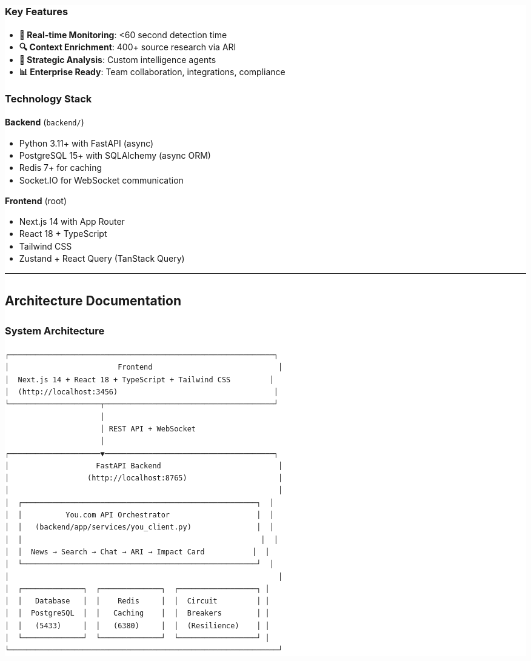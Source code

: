### Key Features
- **📰 Real-time Monitoring**: <60 second detection time
- **🔍 Context Enrichment**: 400+ source research via ARI
- **🤖 Strategic Analysis**: Custom intelligence agents
- **📊 Enterprise Ready**: Team collaboration, integrations, compliance

### Technology Stack

**Backend** (`backend/`)
- Python 3.11+ with FastAPI (async)
- PostgreSQL 15+ with SQLAlchemy (async ORM)
- Redis 7+ for caching
- Socket.IO for WebSocket communication

**Frontend** (root)
- Next.js 14 with App Router
- React 18 + TypeScript
- Tailwind CSS
- Zustand + React Query (TanStack Query)

---

## Architecture Documentation

### System Architecture

```
┌─────────────────────────────────────────────────────────────┐
│                         Frontend                             │
│  Next.js 14 + React 18 + TypeScript + Tailwind CSS         │
│  (http://localhost:3456)                                    │
└─────────────────────┬───────────────────────────────────────┘
                      │
                      │ REST API + WebSocket
                      │
┌─────────────────────▼───────────────────────────────────────┐
│                    FastAPI Backend                           │
│                  (http://localhost:8765)                     │
│                                                              │
│  ┌──────────────────────────────────────────────────────┐  │
│  │          You.com API Orchestrator                    │  │
│  │   (backend/app/services/you_client.py)               │  │
│  │                                                       │  │
│  │  News → Search → Chat → ARI → Impact Card           │  │
│  └──────────────────────────────────────────────────────┘  │
│                                                              │
│  ┌──────────────┐  ┌──────────────┐  ┌──────────────────┐ │
│  │   Database   │  │    Redis     │  │  Circuit         │ │
│  │  PostgreSQL  │  │   Caching    │  │  Breakers        │ │
│  │   (5433)     │  │   (6380)     │  │  (Resilience)    │ │
│  └──────────────┘  └──────────────┘  └──────────────────┘ │
└──────────────────────────────────────────────────────────────┘
```
